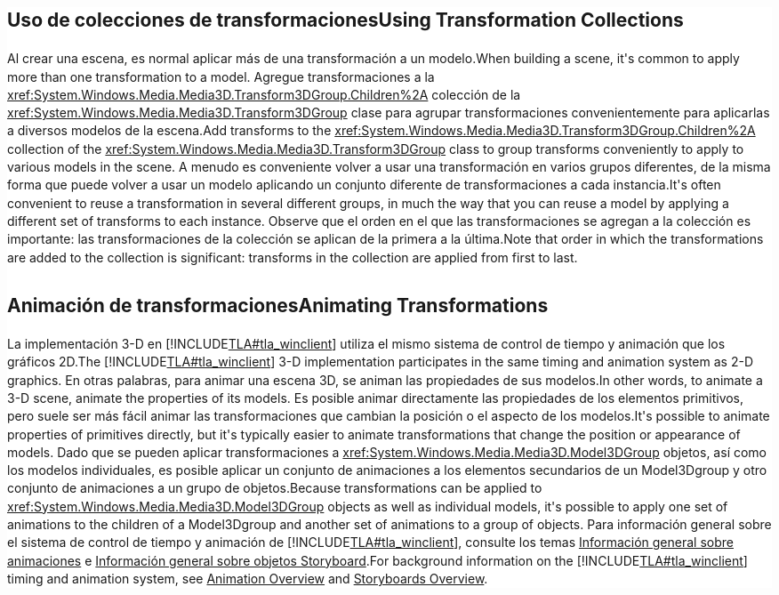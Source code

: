 ## <a name="using-transformation-collections"></a><span data-ttu-id="e41bf-181">Uso de colecciones de transformaciones</span><span class="sxs-lookup"><span data-stu-id="e41bf-181">Using Transformation Collections</span></span>  
 <span data-ttu-id="e41bf-182">Al crear una escena, es normal aplicar más de una transformación a un modelo.</span><span class="sxs-lookup"><span data-stu-id="e41bf-182">When building a scene, it's common to apply more than one transformation to a model.</span></span> <span data-ttu-id="e41bf-183">Agregue transformaciones a la <xref:System.Windows.Media.Media3D.Transform3DGroup.Children%2A> colección de la <xref:System.Windows.Media.Media3D.Transform3DGroup> clase para agrupar transformaciones convenientemente para aplicarlas a diversos modelos de la escena.</span><span class="sxs-lookup"><span data-stu-id="e41bf-183">Add transforms to the <xref:System.Windows.Media.Media3D.Transform3DGroup.Children%2A> collection of the <xref:System.Windows.Media.Media3D.Transform3DGroup> class to group transforms conveniently to apply to various models in the scene.</span></span> <span data-ttu-id="e41bf-184">A menudo es conveniente volver a usar una transformación en varios grupos diferentes, de la misma forma que puede volver a usar un modelo aplicando un conjunto diferente de transformaciones a cada instancia.</span><span class="sxs-lookup"><span data-stu-id="e41bf-184">It's often convenient to reuse a transformation in several different groups, in much the way that you can reuse a model by applying a different set of transforms to each instance.</span></span> <span data-ttu-id="e41bf-185">Observe que el orden en el que las transformaciones se agregan a la colección es importante: las transformaciones de la colección se aplican de la primera a la última.</span><span class="sxs-lookup"><span data-stu-id="e41bf-185">Note that order in which the transformations are added to the collection is significant: transforms in the collection are applied from first to last.</span></span>  
  
## <a name="animating-transformations"></a><span data-ttu-id="e41bf-186">Animación de transformaciones</span><span class="sxs-lookup"><span data-stu-id="e41bf-186">Animating Transformations</span></span>  
 <span data-ttu-id="e41bf-187">La implementación 3-D en [!INCLUDE[TLA#tla_winclient](../../../../includes/tlasharptla-winclient-md.md)] utiliza el mismo sistema de control de tiempo y animación que los gráficos 2D.</span><span class="sxs-lookup"><span data-stu-id="e41bf-187">The [!INCLUDE[TLA#tla_winclient](../../../../includes/tlasharptla-winclient-md.md)] 3-D implementation participates in the same timing and animation system as 2-D graphics.</span></span> <span data-ttu-id="e41bf-188">En otras palabras, para animar una escena 3D, se animan las propiedades de sus modelos.</span><span class="sxs-lookup"><span data-stu-id="e41bf-188">In other words, to animate a 3-D scene, animate the properties of its models.</span></span> <span data-ttu-id="e41bf-189">Es posible animar directamente las propiedades de los elementos primitivos, pero suele ser más fácil animar las transformaciones que cambian la posición o el aspecto de los modelos.</span><span class="sxs-lookup"><span data-stu-id="e41bf-189">It's possible to animate properties of primitives directly, but it's typically easier to animate transformations that change the position or appearance of models.</span></span> <span data-ttu-id="e41bf-190">Dado que se pueden aplicar transformaciones a <xref:System.Windows.Media.Media3D.Model3DGroup> objetos, así como los modelos individuales, es posible aplicar un conjunto de animaciones a los elementos secundarios de un Model3Dgroup y otro conjunto de animaciones a un grupo de objetos.</span><span class="sxs-lookup"><span data-stu-id="e41bf-190">Because transformations can be applied to <xref:System.Windows.Media.Media3D.Model3DGroup> objects as well as individual models, it's possible to apply one set of animations to the children of a Model3Dgroup and another set of animations to a group of objects.</span></span>  <span data-ttu-id="e41bf-191">Para información general sobre el sistema de control de tiempo y animación de [!INCLUDE[TLA#tla_winclient](../../../../includes/tlasharptla-winclient-md.md)], consulte los temas [Información general sobre animaciones](animation-overview.md) e [Información general sobre objetos Storyboard](storyboards-overview.md).</span><span class="sxs-lookup"><span data-stu-id="e41bf-191">For background information on the [!INCLUDE[TLA#tla_winclient](../../../../includes/tlasharptla-winclient-md.md)] timing and animation system, see [Animation Overview](animation-overview.md) and [Storyboards Overview](storyboards-overview.md).</span></span>  
  